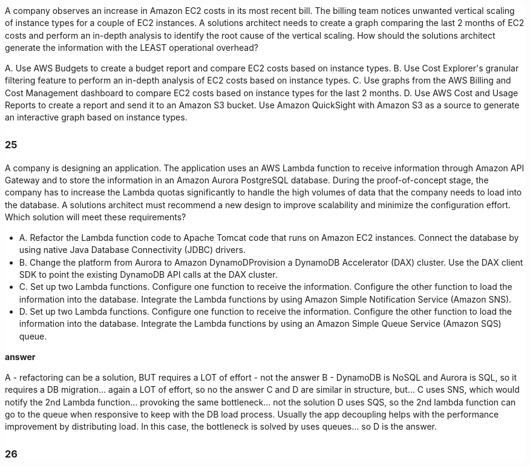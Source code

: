 A company observes an increase in Amazon EC2 costs in its most recent bill. The
billing team notices unwanted vertical scaling of instance types for a couple of
EC2 instances. A solutions architect needs to create a graph comparing the last
2 months of EC2 costs and perform an in-depth analysis to identify the root
cause of the vertical scaling. How should the solutions architect generate the
information with the LEAST operational overhead?

A. Use AWS Budgets to create a budget report and compare EC2 costs based on
instance types. B. Use Cost Explorer's granular filtering feature to perform an
in-depth analysis of EC2 costs based on instance types. C. Use graphs from the
AWS Billing and Cost Management dashboard to compare EC2 costs based on instance
types for the last 2 months. D. Use AWS Cost and Usage Reports to create a
report and send it to an Amazon S3 bucket. Use Amazon QuickSight with Amazon S3
as a source to generate an interactive graph based on instance types.

### 25

A company is designing an application. The application uses an AWS Lambda
function to receive information through Amazon API Gateway and to store the
information in an Amazon Aurora PostgreSQL database. During the proof-of-concept
stage, the company has to increase the Lambda quotas significantly to handle the
high volumes of data that the company needs to load into the database. A
solutions architect must recommend a new design to improve scalability and
minimize the configuration effort. Which solution will meet these requirements?

- A. Refactor the Lambda function code to Apache Tomcat code that runs on Amazon
  EC2 instances. Connect the database by using native Java Database Connectivity
  (JDBC) drivers.
- B. Change the platform from Aurora to Amazon DynamoDProvision a DynamoDB
  Accelerator (DAX) cluster. Use the DAX client SDK to point the existing
  DynamoDB API calls at the DAX cluster.
- C. Set up two Lambda functions. Configure one function to receive the
  information. Configure the other function to load the information into the
  database. Integrate the Lambda functions by using Amazon Simple Notification
  Service (Amazon SNS).
- D. Set up two Lambda functions. Configure one function to receive the
  information. Configure the other function to load the information into the
  database. Integrate the Lambda functions by using an Amazon Simple Queue
  Service (Amazon SQS) queue.

**answer**

A - refactoring can be a solution, BUT requires a LOT of effort - not the answer
B - DynamoDB is NoSQL and Aurora is SQL, so it requires a DB migration... again
a LOT of effort, so no the answer C and D are similar in structure, but... C
uses SNS, which would notify the 2nd Lambda function... provoking the same
bottleneck... not the solution D uses SQS, so the 2nd lambda function can go to
the queue when responsive to keep with the DB load process. Usually the app
decoupling helps with the performance improvement by distributing load. In this
case, the bottleneck is solved by uses queues... so D is the answer.

### 26
